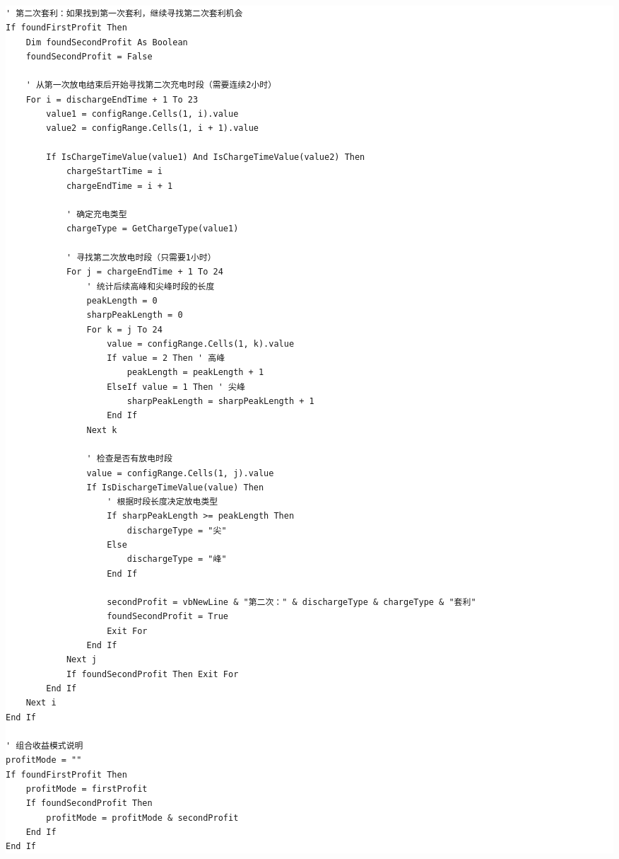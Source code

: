     ' 第二次套利：如果找到第一次套利，继续寻找第二次套利机会
    If foundFirstProfit Then
        Dim foundSecondProfit As Boolean
        foundSecondProfit = False
        
        ' 从第一次放电结束后开始寻找第二次充电时段（需要连续2小时）
        For i = dischargeEndTime + 1 To 23
            value1 = configRange.Cells(1, i).value
            value2 = configRange.Cells(1, i + 1).value
            
            If IsChargeTimeValue(value1) And IsChargeTimeValue(value2) Then
                chargeStartTime = i
                chargeEndTime = i + 1
                
                ' 确定充电类型
                chargeType = GetChargeType(value1)
                
                ' 寻找第二次放电时段（只需要1小时）
                For j = chargeEndTime + 1 To 24
                    ' 统计后续高峰和尖峰时段的长度
                    peakLength = 0
                    sharpPeakLength = 0
                    For k = j To 24
                        value = configRange.Cells(1, k).value
                        If value = 2 Then ' 高峰
                            peakLength = peakLength + 1
                        ElseIf value = 1 Then ' 尖峰
                            sharpPeakLength = sharpPeakLength + 1
                        End If
                    Next k
                    
                    ' 检查是否有放电时段
                    value = configRange.Cells(1, j).value
                    If IsDischargeTimeValue(value) Then
                        ' 根据时段长度决定放电类型
                        If sharpPeakLength >= peakLength Then
                            dischargeType = "尖"
                        Else
                            dischargeType = "峰"
                        End If
                        
                        secondProfit = vbNewLine & "第二次：" & dischargeType & chargeType & "套利"
                        foundSecondProfit = True
                        Exit For
                    End If
                Next j
                If foundSecondProfit Then Exit For
            End If
        Next i
    End If
    
    ' 组合收益模式说明
    profitMode = ""
    If foundFirstProfit Then
        profitMode = firstProfit
        If foundSecondProfit Then
            profitMode = profitMode & secondProfit
        End If
    End If
    